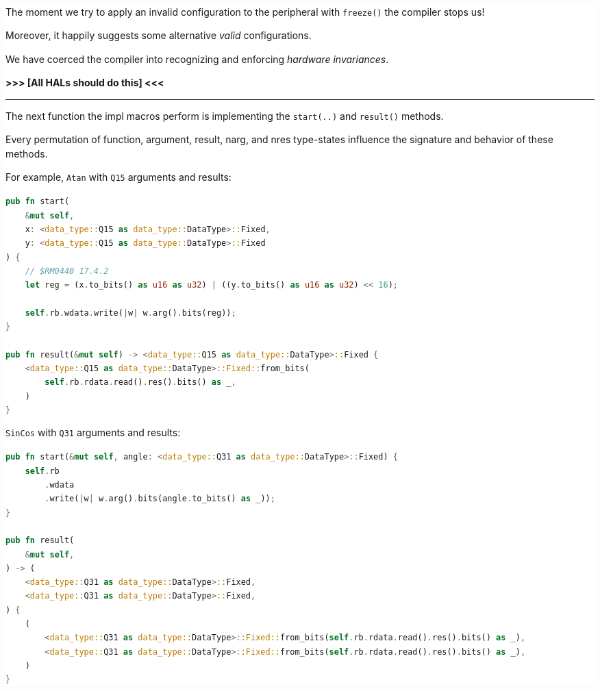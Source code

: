 The moment we try to apply an invalid configuration to the peripheral with `freeze()` the compiler stops us!

Moreover, it happily suggests some alternative *valid* configurations.

We have coerced the compiler into recognizing and enforcing *hardware invariances*.

**\>\>\> [All HALs should do this] \<\<\<**

---

The next function the impl macros perform is implementing the `start(..)` and `result()` methods.

Every permutation of function, argument, result, narg, and nres type-states influence the
signature and behavior of these methods.

For example, `Atan` with `Q15` arguments and results:

```rust
pub fn start(
    &mut self,
    x: <data_type::Q15 as data_type::DataType>::Fixed,
    y: <data_type::Q15 as data_type::DataType>::Fixed
) {
    // $RM0440 17.4.2
    let reg = (x.to_bits() as u16 as u32) | ((y.to_bits() as u16 as u32) << 16);

    self.rb.wdata.write(|w| w.arg().bits(reg));
}

pub fn result(&mut self) -> <data_type::Q15 as data_type::DataType>::Fixed {
    <data_type::Q15 as data_type::DataType>::Fixed::from_bits(
        self.rb.rdata.read().res().bits() as _,
    )
}
```

`SinCos` with `Q31` arguments and results:

```rust
pub fn start(&mut self, angle: <data_type::Q31 as data_type::DataType>::Fixed) {
    self.rb
        .wdata
        .write(|w| w.arg().bits(angle.to_bits() as _));
}

pub fn result(
    &mut self,
) -> (
    <data_type::Q31 as data_type::DataType>::Fixed,
    <data_type::Q31 as data_type::DataType>::Fixed,
) {
    (
        <data_type::Q31 as data_type::DataType>::Fixed::from_bits(self.rb.rdata.read().res().bits() as _),
        <data_type::Q31 as data_type::DataType>::Fixed::from_bits(self.rb.rdata.read().res().bits() as _),
    )
}
```


[^1]: SVD files describe the layout of a microcontroller and are provided by the manufacturer.
[^2]: **Z**ero-**S**ize-**T**ypes (ZSTs) do not exist in memory as they have a size of 0. The compiler
[^3]: Another HAL prototype design, the concept of splitting a resource into components that can be